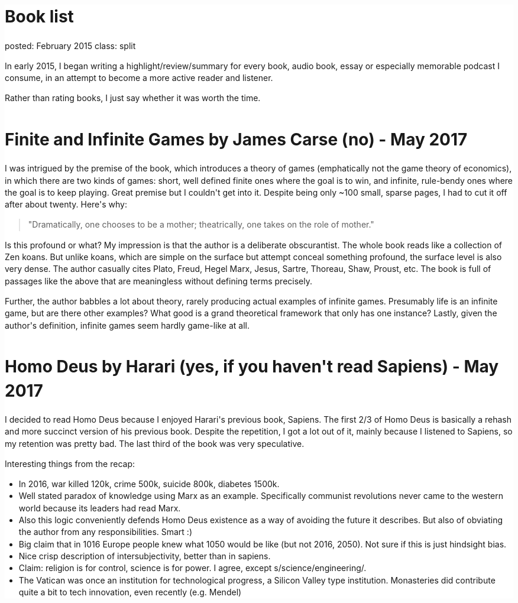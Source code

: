Book list
=========
posted: February 2015
class: split

In early 2015, I began writing a highlight/review/summary for every book, audio
book, essay or especially memorable podcast I consume, in an attempt to become a
more active reader and listener.

Rather than rating books, I just say whether it was worth the time.


Finite and Infinite Games by James Carse (no) - May 2017
===

I was intrigued by the premise of the book, which introduces a theory of games
(emphatically not the game theory of economics), in which there are two kinds of
games: short, well defined finite ones where the goal is to win, and infinite,
rule-bendy ones where the goal is to keep playing. Great premise but I couldn't
get into it.  Despite being only ~100 small, sparse pages, I had to cut it off
after about twenty. Here's why:

> "Dramatically, one chooses to be a mother; theatrically, one takes on the role
> of mother." 

Is this profound or what? My impression is that the author is a deliberate
obscurantist. The whole book reads like a collection of Zen koans. But unlike
koans, which are simple on the surface but attempt conceal something profound,
the surface level is also very dense. The author casually cites Plato, Freud,
Hegel Marx, Jesus, Sartre, Thoreau, Shaw, Proust, etc. The book is full of
passages like the above that are meaningless without defining terms precisely.

Further, the author babbles a lot about theory, rarely producing actual examples
of infinite games. Presumably life is an infinite game, but are there other
examples? What good is a grand theoretical framework that only has one instance?
Lastly, given the author's definition, infinite games seem hardly game-like at
all.


Homo Deus by Harari (yes, if you haven't read Sapiens) - May 2017
===

I decided to read Homo Deus because I enjoyed Harari's previous book, Sapiens.
The first 2/3 of Homo Deus is basically a rehash and more succinct version of
his previous book. Despite the repetition, I got a lot out of it, mainly because
I listened to Sapiens, so my retention was pretty bad. The last third of the
book was very speculative.

Interesting things from the recap:

- In 2016, war killed 120k, crime 500k, suicide 800k, diabetes 1500k.
- Well stated paradox of knowledge using Marx as an example. Specifically
  communist revolutions never came to the western world because its leaders had
  read Marx. 
- Also this logic conveniently defends Homo Deus existence as a way of avoiding
  the future it describes. But also of obviating the author from any
  responsibilities. Smart :)
- Big claim that in 1016 Europe people knew what 1050 would be like (but not 2016,
  2050). Not sure if this is just hindsight bias. 
- Nice crisp description of intersubjectivity, better than in sapiens. 
- Claim: religion is for control, science is for power. I agree, except
  s/science/engineering/.
- The Vatican was once an institution for technological progress, a Silicon Valley
  type institution. Monasteries did contribute quite a bit to tech innovation,
  even recently (e.g. Mendel)
